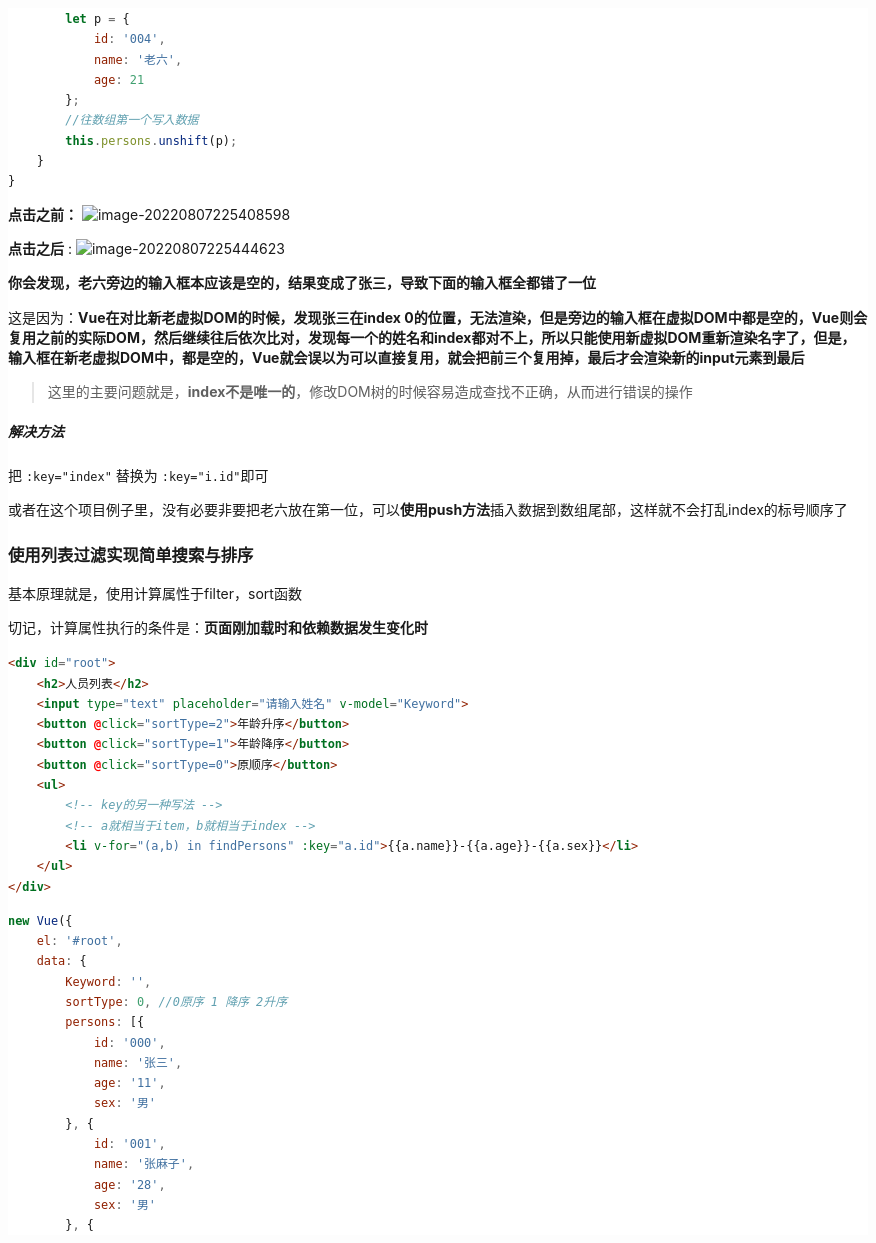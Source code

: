 ```javascript
        let p = {
            id: '004',
            name: '老六',
            age: 21
        };
        //往数组第一个写入数据
        this.persons.unshift(p);
    }
}
```

**点击之前：**    ![image-20220807225408598](https://pan.kanokano.cn/d/阿里云の盘/Typora图床/image-20220807225408598.png)

**点击之后** :   ![image-20220807225444623](https://pan.kanokano.cn/d/阿里云の盘/Typora图床/image-20220807225444623.png)

**你会发现，老六旁边的输入框本应该是空的，结果变成了张三，导致下面的输入框全都错了一位**

这是因为：**Vue在对比新老虚拟DOM的时候，发现张三在index 0的位置，无法渲染，但是旁边的输入框在虚拟DOM中都是空的，Vue则会复用之前的实际DOM，然后继续往后依次比对，发现每一个的姓名和index都对不上，所以只能使用新虚拟DOM重新渲染名字了，但是，输入框在新老虚拟DOM中，都是空的，Vue就会误以为可以直接复用，就会把前三个复用掉，最后才会渲染新的input元素到最后**

> 这里的主要问题就是，**index不是唯一的**，修改DOM树的时候容易造成查找不正确，从而进行错误的操作

##### 解决方法

把 `:key="index"` 替换为 `:key="i.id"`即可

或者在这个项目例子里，没有必要非要把老六放在第一位，可以**使用push方法**插入数据到数组尾部，这样就不会打乱index的标号顺序了

### 使用列表过滤实现简单搜索与排序

基本原理就是，使用计算属性于filter，sort函数

切记，计算属性执行的条件是：**页面刚加载时和依赖数据发生变化时**

```html
<div id="root">
    <h2>人员列表</h2>
    <input type="text" placeholder="请输入姓名" v-model="Keyword">
    <button @click="sortType=2">年龄升序</button>
    <button @click="sortType=1">年龄降序</button>
    <button @click="sortType=0">原顺序</button>
    <ul>
        <!-- key的另一种写法 -->
        <!-- a就相当于item，b就相当于index -->
        <li v-for="(a,b) in findPersons" :key="a.id">{{a.name}}-{{a.age}}-{{a.sex}}</li>
    </ul>
</div>
```

```javascript
new Vue({
    el: '#root',
    data: {
        Keyword: '',
        sortType: 0, //0原序 1 降序 2升序
        persons: [{
            id: '000',
            name: '张三',
            age: '11',
            sex: '男'
        }, {
            id: '001',
            name: '张麻子',
            age: '28',
            sex: '男'
        }, {
```